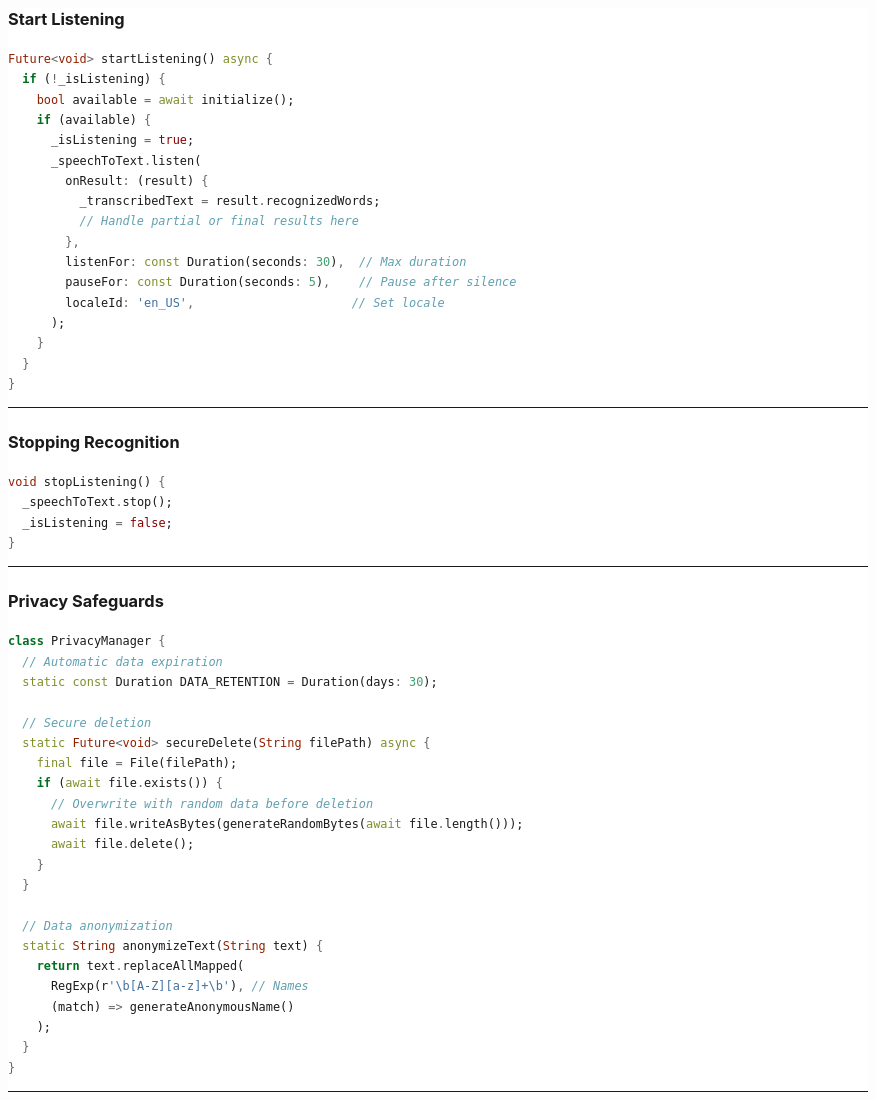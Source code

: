 ### Start Listening

```dart
Future<void> startListening() async {
  if (!_isListening) {
    bool available = await initialize();
    if (available) {
      _isListening = true;
      _speechToText.listen(
        onResult: (result) {
          _transcribedText = result.recognizedWords;
          // Handle partial or final results here
        },
        listenFor: const Duration(seconds: 30),  // Max duration
        pauseFor: const Duration(seconds: 5),    // Pause after silence
        localeId: 'en_US',                      // Set locale
      );
    }
  }
}
```

---

### Stopping Recognition

```dart
void stopListening() {
  _speechToText.stop();
  _isListening = false;
}
```
---

### Privacy Safeguards
```dart
class PrivacyManager {
  // Automatic data expiration
  static const Duration DATA_RETENTION = Duration(days: 30);
  
  // Secure deletion
  static Future<void> secureDelete(String filePath) async {
    final file = File(filePath);
    if (await file.exists()) {
      // Overwrite with random data before deletion
      await file.writeAsBytes(generateRandomBytes(await file.length()));
      await file.delete();
    }
  }
  
  // Data anonymization
  static String anonymizeText(String text) {
    return text.replaceAllMapped(
      RegExp(r'\b[A-Z][a-z]+\b'), // Names
      (match) => generateAnonymousName()
    );
  }
}
```

---